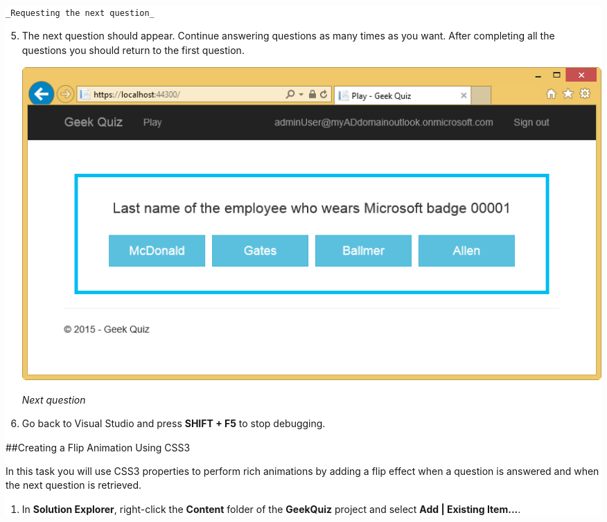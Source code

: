     _Requesting the next question_

5. The next question should appear. Continue answering questions as many times as you want. After completing all the questions you should return to the first question.

    ![Next question](./images/NextQuestion.png)
    
    _Next question_

6. Go back to Visual Studio and press **SHIFT + F5** to stop debugging.

<a name="creating-a-flip-animation-using-css3" />
##Creating a Flip Animation Using CSS3

In this task you will use CSS3 properties to perform rich animations by adding a flip effect when a question is answered and when the next question is retrieved.

1. In **Solution Explorer**, right-click the **Content** folder of the **GeekQuiz** project and select **Add | Existing Item...**.
